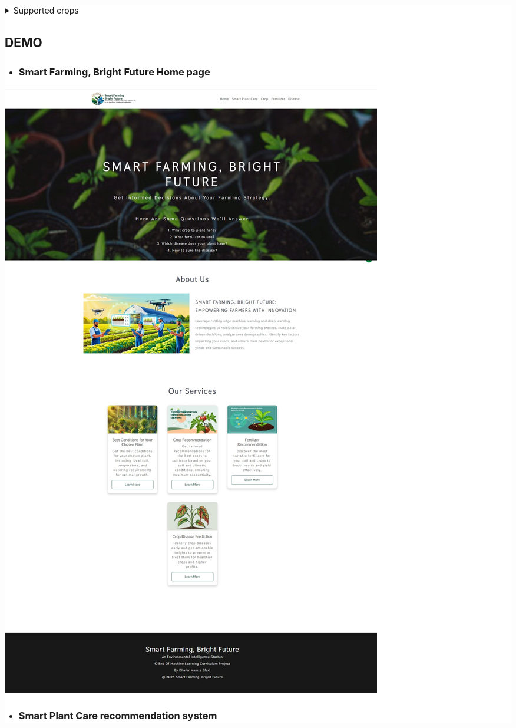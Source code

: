 <details><summary>Supported crops</summary></details>


## DEMO
- ### Smart Farming, Bright Future Home page
![input-data-rec](app/static/images/Screenshot_4-2-2025_42352_127.0.0.1.jpeg)
- ### Smart Plant Care recommendation system